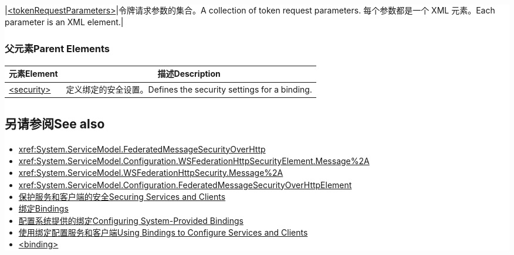 |[\<tokenRequestParameters>](tokenrequestparameters.md)|<span data-ttu-id="ccc55-170">令牌请求参数的集合。</span><span class="sxs-lookup"><span data-stu-id="ccc55-170">A collection of token request parameters.</span></span> <span data-ttu-id="ccc55-171">每个参数都是一个 XML 元素。</span><span class="sxs-lookup"><span data-stu-id="ccc55-171">Each parameter is an XML element.</span></span>|  
  
### <a name="parent-elements"></a><span data-ttu-id="ccc55-172">父元素</span><span class="sxs-lookup"><span data-stu-id="ccc55-172">Parent Elements</span></span>  
  
|<span data-ttu-id="ccc55-173">元素</span><span class="sxs-lookup"><span data-stu-id="ccc55-173">Element</span></span>|<span data-ttu-id="ccc55-174">描述</span><span class="sxs-lookup"><span data-stu-id="ccc55-174">Description</span></span>|  
|-------------|-----------------|  
|[\<security>](security-element-of-ws2007federationhttpbinding.md)|<span data-ttu-id="ccc55-175">定义绑定的安全设置。</span><span class="sxs-lookup"><span data-stu-id="ccc55-175">Defines the security settings for a binding.</span></span>|  
  
## <a name="see-also"></a><span data-ttu-id="ccc55-176">另请参阅</span><span class="sxs-lookup"><span data-stu-id="ccc55-176">See also</span></span>

- <xref:System.ServiceModel.FederatedMessageSecurityOverHttp>
- <xref:System.ServiceModel.Configuration.WSFederationHttpSecurityElement.Message%2A>
- <xref:System.ServiceModel.WSFederationHttpSecurity.Message%2A>
- <xref:System.ServiceModel.Configuration.FederatedMessageSecurityOverHttpElement>
- [<span data-ttu-id="ccc55-177">保护服务和客户端的安全</span><span class="sxs-lookup"><span data-stu-id="ccc55-177">Securing Services and Clients</span></span>](../../../wcf/feature-details/securing-services-and-clients.md)
- [<span data-ttu-id="ccc55-178">绑定</span><span class="sxs-lookup"><span data-stu-id="ccc55-178">Bindings</span></span>](../../../wcf/bindings.md)
- [<span data-ttu-id="ccc55-179">配置系统提供的绑定</span><span class="sxs-lookup"><span data-stu-id="ccc55-179">Configuring System-Provided Bindings</span></span>](../../../wcf/feature-details/configuring-system-provided-bindings.md)
- [<span data-ttu-id="ccc55-180">使用绑定配置服务和客户端</span><span class="sxs-lookup"><span data-stu-id="ccc55-180">Using Bindings to Configure Services and Clients</span></span>](../../../wcf/using-bindings-to-configure-services-and-clients.md)
- [\<binding>](bindings.md)

